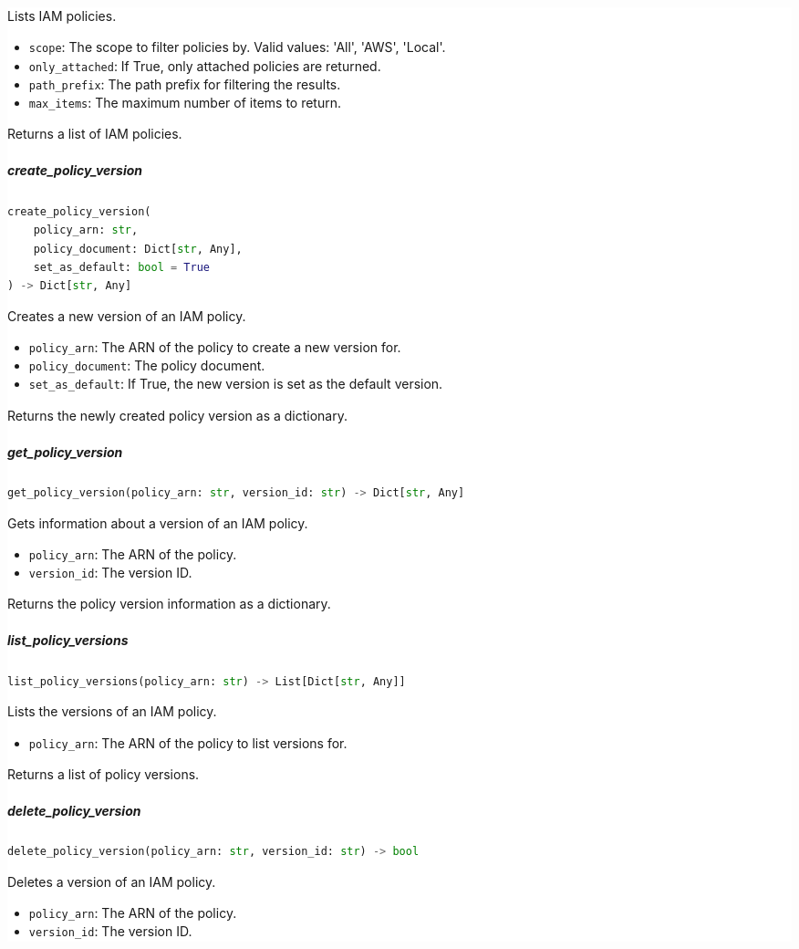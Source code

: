 Lists IAM policies.

- `scope`: The scope to filter policies by. Valid values: 'All', 'AWS', 'Local'.
- `only_attached`: If True, only attached policies are returned.
- `path_prefix`: The path prefix for filtering the results.
- `max_items`: The maximum number of items to return.

Returns a list of IAM policies.

##### create_policy_version

```python
create_policy_version(
    policy_arn: str, 
    policy_document: Dict[str, Any], 
    set_as_default: bool = True
) -> Dict[str, Any]
```

Creates a new version of an IAM policy.

- `policy_arn`: The ARN of the policy to create a new version for.
- `policy_document`: The policy document.
- `set_as_default`: If True, the new version is set as the default version.

Returns the newly created policy version as a dictionary.

##### get_policy_version

```python
get_policy_version(policy_arn: str, version_id: str) -> Dict[str, Any]
```

Gets information about a version of an IAM policy.

- `policy_arn`: The ARN of the policy.
- `version_id`: The version ID.

Returns the policy version information as a dictionary.

##### list_policy_versions

```python
list_policy_versions(policy_arn: str) -> List[Dict[str, Any]]
```

Lists the versions of an IAM policy.

- `policy_arn`: The ARN of the policy to list versions for.

Returns a list of policy versions.

##### delete_policy_version

```python
delete_policy_version(policy_arn: str, version_id: str) -> bool
```

Deletes a version of an IAM policy.

- `policy_arn`: The ARN of the policy.
- `version_id`: The version ID.
